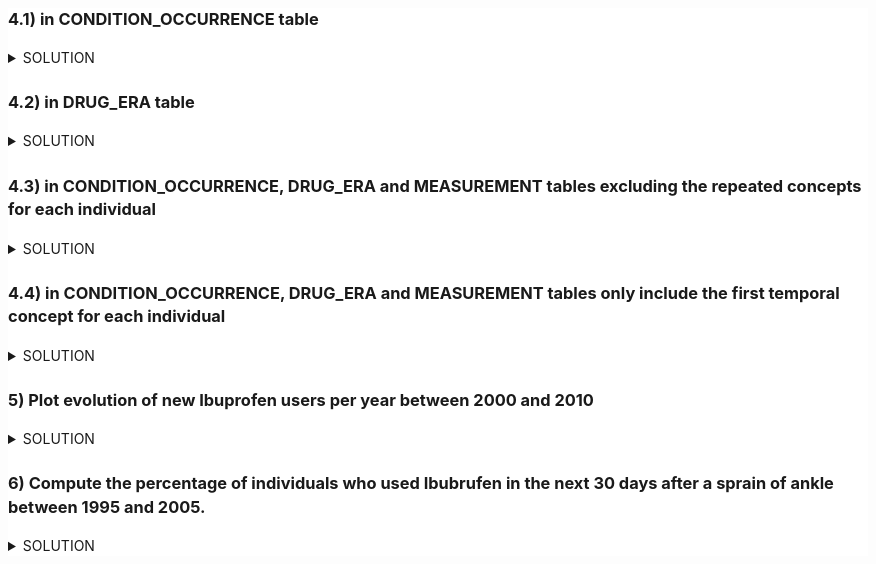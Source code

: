 ### 4.1) in CONDITION\_OCCURRENCE table

<details><summary>
SOLUTION
</summary></details>

### 4.2) in DRUG\_ERA table

<details><summary>
SOLUTION
</summary></details>

### 4.3) in CONDITION\_OCCURRENCE, DRUG\_ERA and MEASUREMENT tables excluding the repeated concepts for each individual

<details><summary>
SOLUTION
</summary></details>

### 4.4) in CONDITION\_OCCURRENCE, DRUG\_ERA and MEASUREMENT tables only include the first temporal concept for each individual

<details><summary>
SOLUTION
</summary></details>

### 5) Plot evolution of new Ibuprofen users per year between 2000 and 2010

<details><summary>
SOLUTION
</summary></details>

### 6) Compute the percentage of individuals who used Ibubrufen in the next 30 days after a sprain of ankle between 1995 and 2005.

<details><summary>
SOLUTION
</summary></details>
